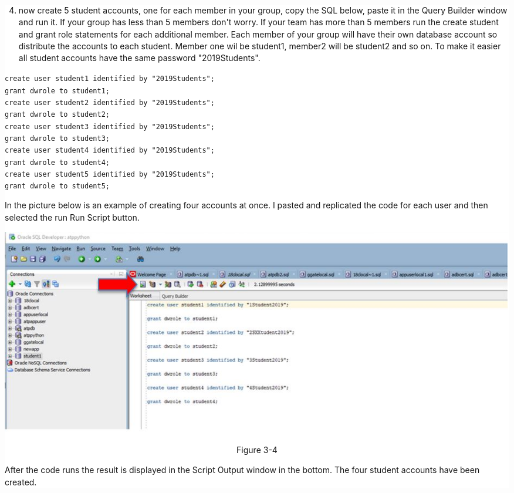 4. now create 5 student accounts, one for each member  in your group, copy  the SQL below, paste it in the Query Builder window and run it. If your group has less than 5 members don't worry. If your team has more than 5 members run the create student and grant role statements for each additional member. Each member of your group will have their own database account so distribute the accounts to each student. Member one wil be student1, member2 will be student2 and so on. To make it easier all student accounts have the same password "2019Students".

```
create user student1 identified by "2019Students";
grant dwrole to student1;
create user student2 identified by "2019Students";
grant dwrole to student2;
create user student3 identified by "2019Students";
grant dwrole to student3;
create user student4 identified by "2019Students";
grant dwrole to student4;
create user student5 identified by "2019Students";
grant dwrole to student5;
```

In the picture below is an example of creating four accounts at once. I pasted and replicated the code for each user and then selected the run Run Script button.

![](media/createusers.jpg)
<p align="center">Figure 3-4</p>

After the code runs the result is displayed in the Script Output window in the bottom. The four student accounts have been created.
